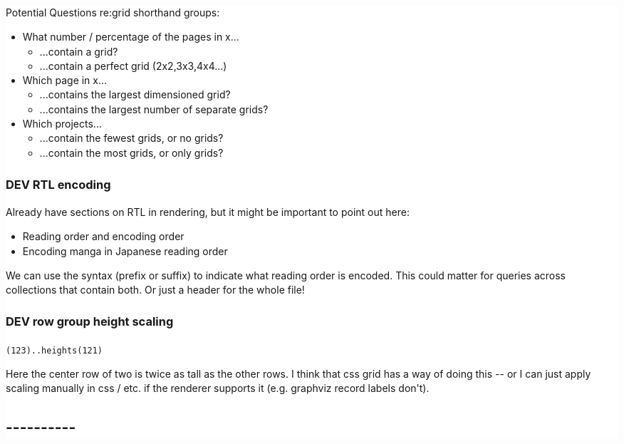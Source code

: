 Potential Questions re:grid shorthand groups:

-  What number / percentage of the pages in x...
   -  ...contain a grid?
   -  ...contain a perfect grid (2x2,3x3,4x4...)
-  Which page in x...
   -  ...contains the largest dimensioned grid?
   -  ...contains the largest number of separate grids?
-  Which projects...
   -  ...contain the fewest grids, or no grids?
   -  ...contain the most grids, or only grids?


### DEV RTL encoding

Already have sections on RTL in rendering, but it might be important to point out here:

-  Reading order and encoding order
-  Encoding manga in Japanese reading order

We can use the syntax (prefix or suffix) to indicate what reading order is encoded. This could matter for queries across collections that contain both. Or just a header for the whole file!


### DEV row group height scaling 

	(123)..heights(121)

Here the center row of two is twice as tall as the other rows. I think that css grid has a way of doing this -- or I can just apply scaling manually in css / etc. if the renderer supports it (e.g. graphviz record labels don't).

## ----------

